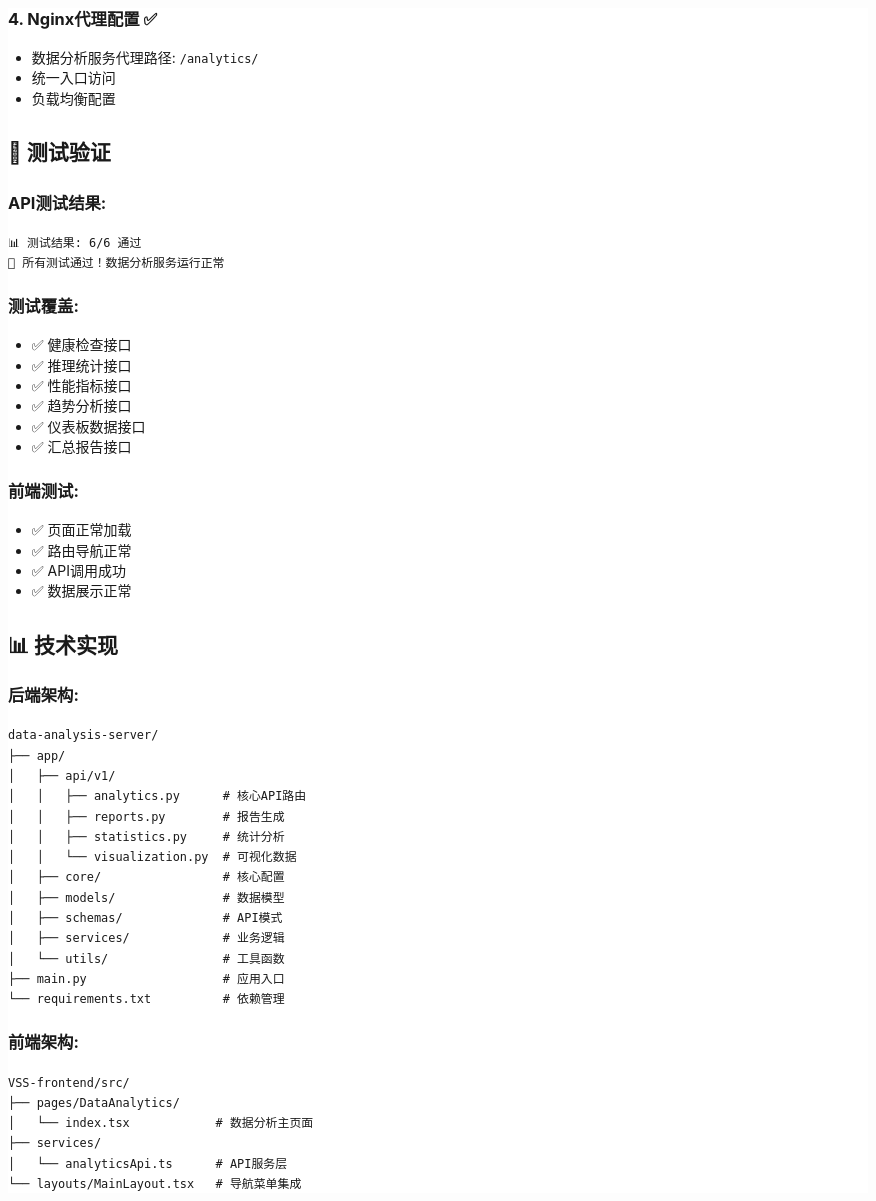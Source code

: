 ### 4. Nginx代理配置 ✅
- 数据分析服务代理路径: `/analytics/`
- 统一入口访问
- 负载均衡配置

## 🧪 测试验证

### API测试结果:
```
📊 测试结果: 6/6 通过
🎉 所有测试通过！数据分析服务运行正常
```

### 测试覆盖:
- ✅ 健康检查接口
- ✅ 推理统计接口  
- ✅ 性能指标接口
- ✅ 趋势分析接口
- ✅ 仪表板数据接口
- ✅ 汇总报告接口

### 前端测试:
- ✅ 页面正常加载
- ✅ 路由导航正常
- ✅ API调用成功
- ✅ 数据展示正常

## 📊 技术实现

### 后端架构:
```
data-analysis-server/
├── app/
│   ├── api/v1/
│   │   ├── analytics.py      # 核心API路由
│   │   ├── reports.py        # 报告生成
│   │   ├── statistics.py     # 统计分析
│   │   └── visualization.py  # 可视化数据
│   ├── core/                 # 核心配置
│   ├── models/               # 数据模型
│   ├── schemas/              # API模式
│   ├── services/             # 业务逻辑
│   └── utils/                # 工具函数
├── main.py                   # 应用入口
└── requirements.txt          # 依赖管理
```

### 前端架构:
```
VSS-frontend/src/
├── pages/DataAnalytics/
│   └── index.tsx            # 数据分析主页面
├── services/
│   └── analyticsApi.ts      # API服务层
└── layouts/MainLayout.tsx   # 导航菜单集成
```
